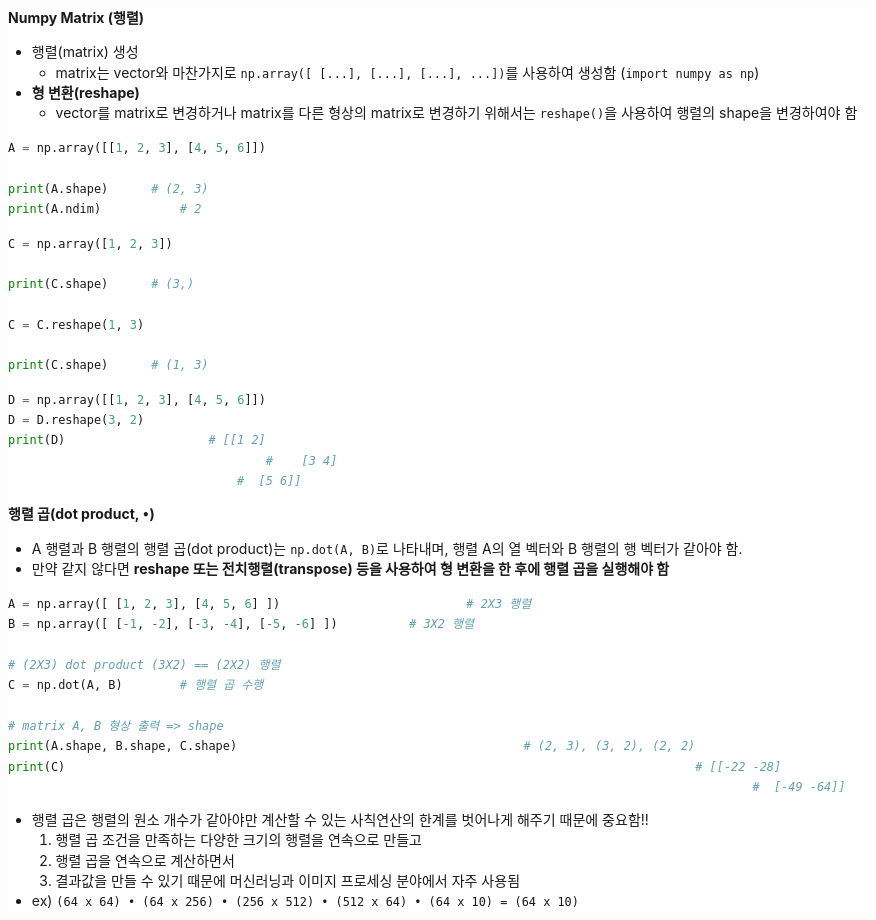 

**Numpy Matrix (행렬)**

- 행렬(matrix) 생성
  - matrix는 vector와 마찬가지로 `np.array([ [...], [...], [...], ...])`를 사용하여 생성함 (`import numpy as np`)
- **형 변환(reshape)**
  - vector를 matrix로 변경하거나 matrix를 다른 형상의 matrix로 변경하기 위해서는 `reshape()`을 사용하여 행렬의 shape을 변경하여야 함

```python
A = np.array([[1, 2, 3], [4, 5, 6]])

print(A.shape)		# (2, 3)
print(A.ndim)			# 2
```

```python
C = np.array([1, 2, 3])

print(C.shape)		# (3,)

C = C.reshape(1, 3)

print(C.shape)		# (1, 3)
```

```python
D = np.array([[1, 2, 3], [4, 5, 6]])
D = D.reshape(3, 2)
print(D)					# [[1 2] 
									#	 [3 4] 
  								#  [5 6]]
```



**행렬 곱(dot product, `•`)**

- A 행렬과 B 행렬의 행렬 곱(dot product)는 `np.dot(A, B)`로 나타내며, 행렬 A의 열 벡터와 B 행렬의 행 벡터가 같아야 함.
- 만약 같지 않다면 **reshape 또는 전치행렬(transpose) 등을 사용하여 형 변환을 한 후에 행렬 곱을 실행해야 함**

```python
A = np.array([ [1, 2, 3], [4, 5, 6] ])							# 2X3 행렬
B = np.array([ [-1, -2], [-3, -4], [-5, -6] ])			# 3X2 행렬

# (2X3) dot product (3X2) == (2X2) 행렬
C = np.dot(A, B)		# 행렬 곱 수행

# matrix A, B 형상 출력 => shape
print(A.shape, B.shape, C.shape)										# (2, 3), (3, 2), (2, 2)
print(C)																						# [[-22 -28]
																										#  [-49 -64]]
```

- 행렬 곱은 행렬의 원소 개수가 같아야만 계산할 수 있는 사칙연산의 한계를 벗어나게 해주기 때문에 중요함!!
  1. 행렬 곱 조건을 만족하는 다양한 크기의 행렬을 연속으로 만들고
  2. 행렬 곱을 연속으로 계산하면서
  3. 결과값을 만들 수 있기 때문에 머신러닝과 이미지 프로세싱 분야에서 자주 사용됨
- ex) `(64 x 64) • (64 x 256) • (256 x 512) • (512 x 64) • (64 x 10) = (64 x 10)`
